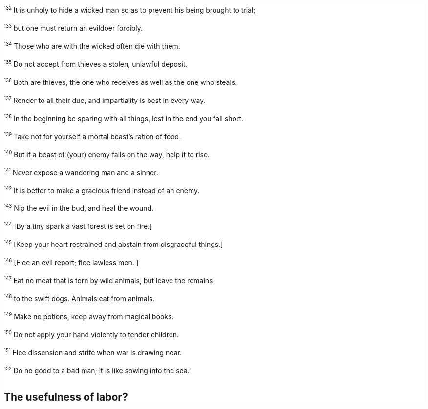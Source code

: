 
<span id="v132"><sup><small>132</small></sup></span>  It is unholy to hide a wicked man so as to prevent his being brought to trial; 

<span id="v133"><sup><small>133</small></sup></span>  but one must return an evildoer forcibly. 

<span id="v134"><sup><small>134</small></sup></span>  Those who are with the wicked often die with them.

<span id="v135"><sup><small>135</small></sup></span>  Do not accept from thieves a stolen, unlawful deposit. 

<span id="v136"><sup><small>136</small></sup></span>  Both are thieves, the one who receives as well as the one who steals. 

<span id="v137"><sup><small>137</small></sup></span>  Render to all their due, and impartiality is best in every way. 

<span id="v138"><sup><small>138</small></sup></span>  In the beginning be sparing with all things, lest in the end you fall short. 

<span id="v139"><sup><small>139</small></sup></span>  Take not for yourself a mortal beast’s ration of food.

<span id="v140"><sup><small>140</small></sup></span>  But if a beast of (your) enemy falls on the way, help it to rise.

<span id="v141"><sup><small>141</small></sup></span>  Never expose a wandering man and a sinner.

<span id="v142"><sup><small>142</small></sup></span>  It is better to make a gracious friend instead of an enemy. 

<span id="v143"><sup><small>143</small></sup></span>  Nip the evil in the bud, and heal the wound. 

<span id="v144"><sup><small>144</small></sup></span>  [By a tiny spark a vast forest is set on fire.]

<span id="v145"><sup><small>145</small></sup></span>  [Keep your heart restrained and abstain from disgraceful things.] 

<span id="v146"><sup><small>146</small></sup></span>  [Flee an evil report; flee lawless men. ]

<span id="v147"><sup><small>147</small></sup></span>  Eat no meat that is torn by wild animals, but leave the remains 

<span id="v148"><sup><small>148</small></sup></span>  to the swift dogs. Animals eat from animals. 

<span id="v149"><sup><small>149</small></sup></span>  Make no potions, keep away from magical books. 

<span id="v150"><sup><small>150</small></sup></span>  Do not apply your hand violently to tender children.

<span id="v151"><sup><small>151</small></sup></span>  Flee dissension and strife when war is drawing near. 

<span id="v152"><sup><small>152</small></sup></span>  Do no good to a bad man; it is like sowing into the sea.' 


## The usefulness of labor? 
